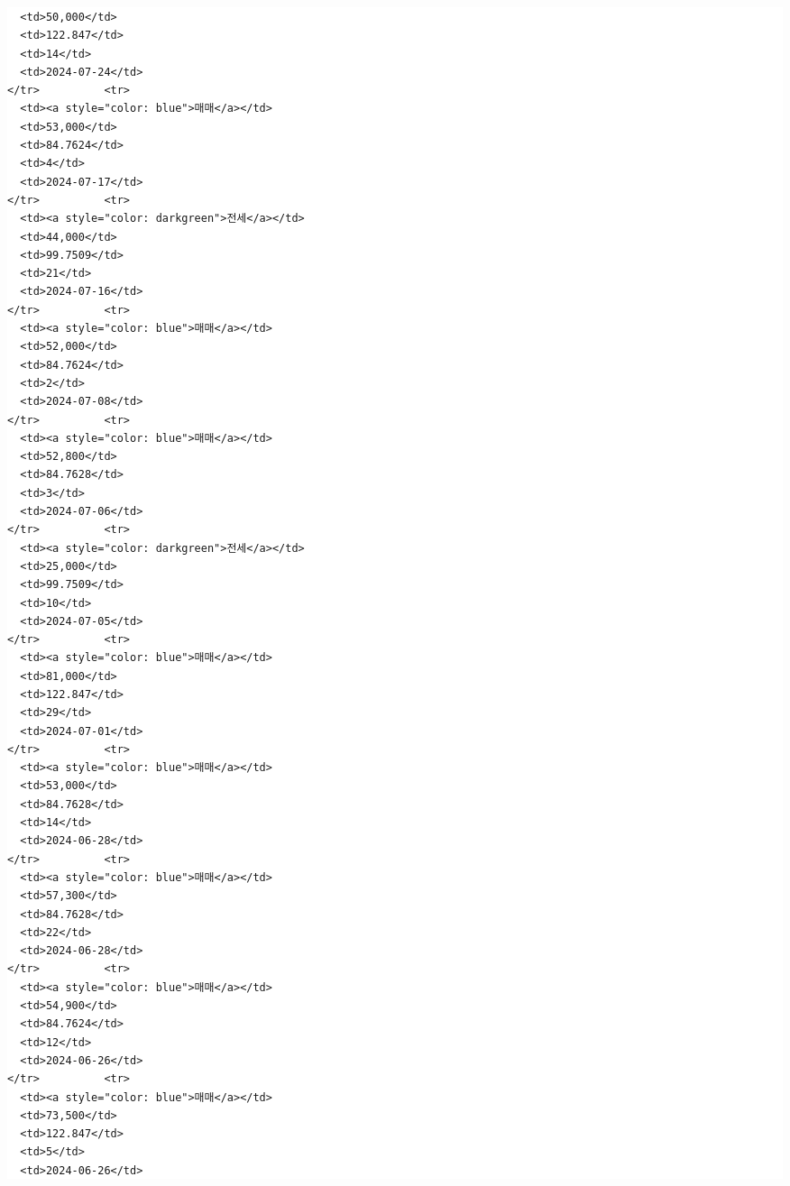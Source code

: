       <td>50,000</td>
      <td>122.847</td>
      <td>14</td>
      <td>2024-07-24</td>
    </tr>          <tr>
      <td><a style="color: blue">매매</a></td>
      <td>53,000</td>
      <td>84.7624</td>
      <td>4</td>
      <td>2024-07-17</td>
    </tr>          <tr>
      <td><a style="color: darkgreen">전세</a></td>
      <td>44,000</td>
      <td>99.7509</td>
      <td>21</td>
      <td>2024-07-16</td>
    </tr>          <tr>
      <td><a style="color: blue">매매</a></td>
      <td>52,000</td>
      <td>84.7624</td>
      <td>2</td>
      <td>2024-07-08</td>
    </tr>          <tr>
      <td><a style="color: blue">매매</a></td>
      <td>52,800</td>
      <td>84.7628</td>
      <td>3</td>
      <td>2024-07-06</td>
    </tr>          <tr>
      <td><a style="color: darkgreen">전세</a></td>
      <td>25,000</td>
      <td>99.7509</td>
      <td>10</td>
      <td>2024-07-05</td>
    </tr>          <tr>
      <td><a style="color: blue">매매</a></td>
      <td>81,000</td>
      <td>122.847</td>
      <td>29</td>
      <td>2024-07-01</td>
    </tr>          <tr>
      <td><a style="color: blue">매매</a></td>
      <td>53,000</td>
      <td>84.7628</td>
      <td>14</td>
      <td>2024-06-28</td>
    </tr>          <tr>
      <td><a style="color: blue">매매</a></td>
      <td>57,300</td>
      <td>84.7628</td>
      <td>22</td>
      <td>2024-06-28</td>
    </tr>          <tr>
      <td><a style="color: blue">매매</a></td>
      <td>54,900</td>
      <td>84.7624</td>
      <td>12</td>
      <td>2024-06-26</td>
    </tr>          <tr>
      <td><a style="color: blue">매매</a></td>
      <td>73,500</td>
      <td>122.847</td>
      <td>5</td>
      <td>2024-06-26</td>